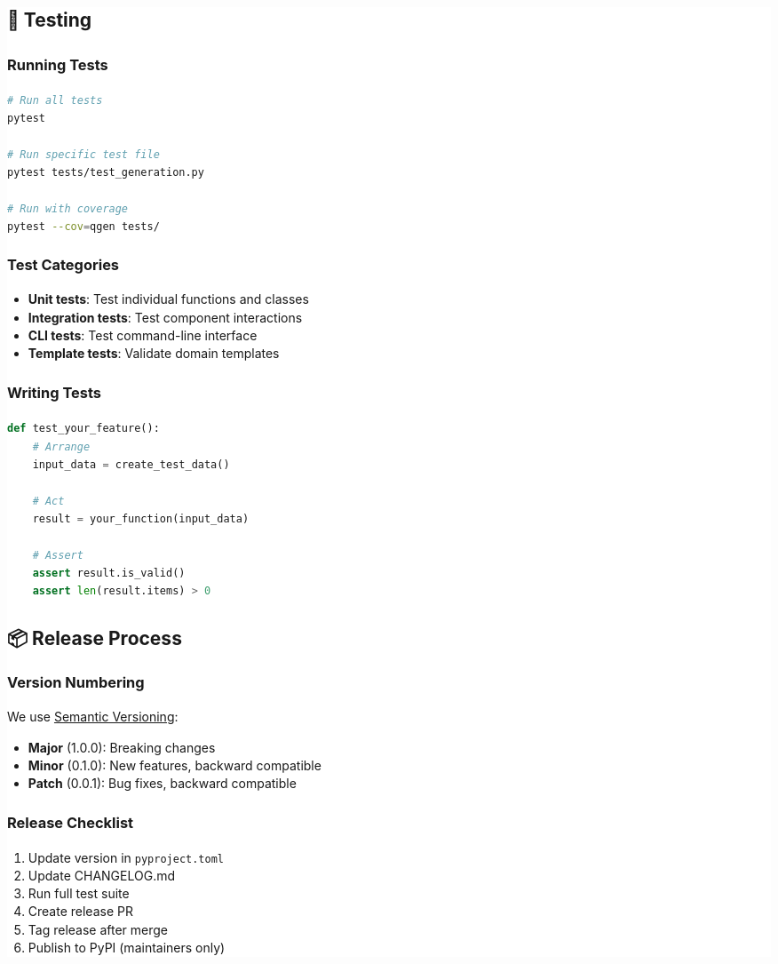 ## 🧪 Testing

### Running Tests
```bash
# Run all tests
pytest

# Run specific test file
pytest tests/test_generation.py

# Run with coverage
pytest --cov=qgen tests/
```

### Test Categories
- **Unit tests**: Test individual functions and classes
- **Integration tests**: Test component interactions
- **CLI tests**: Test command-line interface
- **Template tests**: Validate domain templates

### Writing Tests
```python
def test_your_feature():
    # Arrange
    input_data = create_test_data()
    
    # Act
    result = your_function(input_data)
    
    # Assert
    assert result.is_valid()
    assert len(result.items) > 0
```

## 📦 Release Process

### Version Numbering
We use [Semantic Versioning](https://semver.org/):
- **Major** (1.0.0): Breaking changes
- **Minor** (0.1.0): New features, backward compatible
- **Patch** (0.0.1): Bug fixes, backward compatible

### Release Checklist
1. Update version in `pyproject.toml`
2. Update CHANGELOG.md
3. Run full test suite
4. Create release PR
5. Tag release after merge
6. Publish to PyPI (maintainers only)

